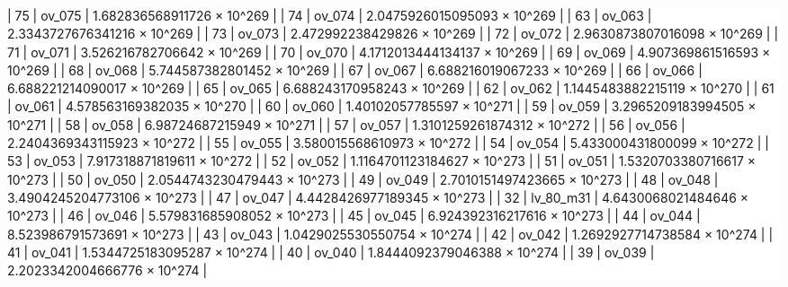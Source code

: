 | 75 | ov_075 | 1.682836568911726 × 10^269 |
| 74 | ov_074 | 2.0475926015095093 × 10^269 |
| 63 | ov_063 | 2.3343727676341216 × 10^269 |
| 73 | ov_073 | 2.472992238429826 × 10^269 |
| 72 | ov_072 | 2.9630873807016098 × 10^269 |
| 71 | ov_071 | 3.526216782706642 × 10^269 |
| 70 | ov_070 | 4.1712013444134137 × 10^269 |
| 69 | ov_069 | 4.907369861516593 × 10^269 |
| 68 | ov_068 | 5.744587382801452 × 10^269 |
| 67 | ov_067 | 6.688216019067233 × 10^269 |
| 66 | ov_066 | 6.688221214090017 × 10^269 |
| 65 | ov_065 | 6.688243170958243 × 10^269 |
| 62 | ov_062 | 1.1445483882215119 × 10^270 |
| 61 | ov_061 | 4.578563169382035 × 10^270 |
| 60 | ov_060 | 1.40102057785597 × 10^271 |
| 59 | ov_059 | 3.2965209183994505 × 10^271 |
| 58 | ov_058 | 6.98724687215949 × 10^271 |
| 57 | ov_057 | 1.3101259261874312 × 10^272 |
| 56 | ov_056 | 2.2404369343115923 × 10^272 |
| 55 | ov_055 | 3.580015568610973 × 10^272 |
| 54 | ov_054 | 5.433000431800099 × 10^272 |
| 53 | ov_053 | 7.917318871819611 × 10^272 |
| 52 | ov_052 | 1.1164701123184627 × 10^273 |
| 51 | ov_051 | 1.5320703380716617 × 10^273 |
| 50 | ov_050 | 2.0544743230479443 × 10^273 |
| 49 | ov_049 | 2.7010151497423665 × 10^273 |
| 48 | ov_048 | 3.4904245204773106 × 10^273 |
| 47 | ov_047 | 4.4428426977189345 × 10^273 |
| 32 | lv_80_m31 | 4.6430068021484646 × 10^273 |
| 46 | ov_046 | 5.579831685908052 × 10^273 |
| 45 | ov_045 | 6.924392316217616 × 10^273 |
| 44 | ov_044 | 8.523986791573691 × 10^273 |
| 43 | ov_043 | 1.0429025530550754 × 10^274 |
| 42 | ov_042 | 1.2692927714738584 × 10^274 |
| 41 | ov_041 | 1.5344725183095287 × 10^274 |
| 40 | ov_040 | 1.8444092379046388 × 10^274 |
| 39 | ov_039 | 2.2023342004666776 × 10^274 |